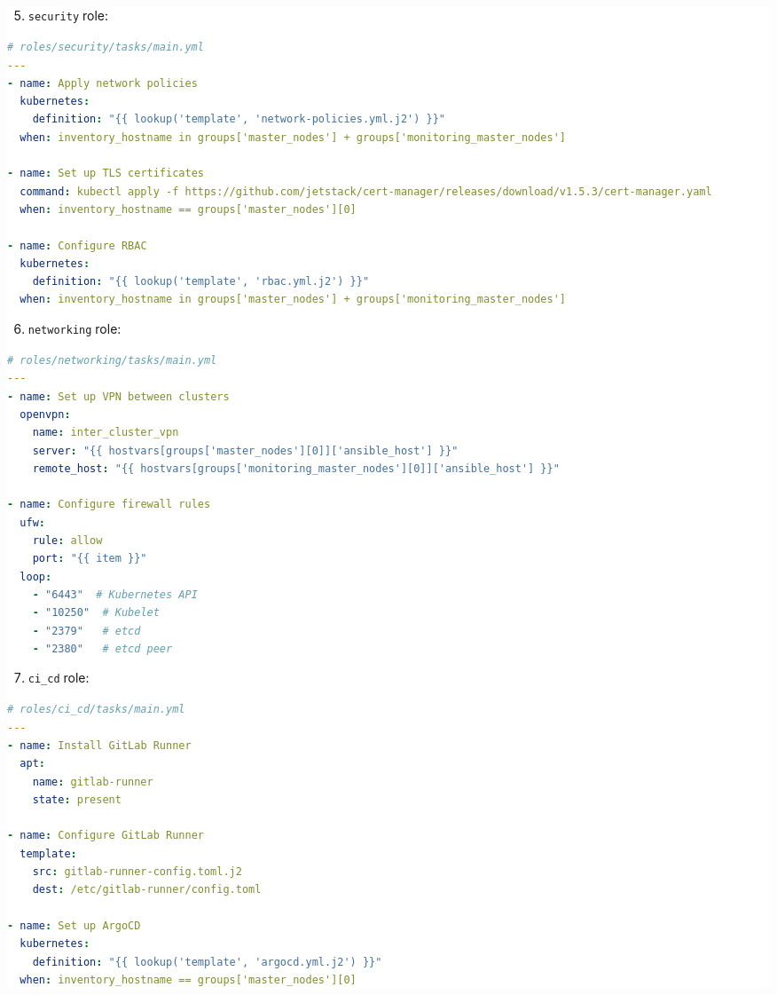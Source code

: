 
5. `security` role:

```yaml
# roles/security/tasks/main.yml
---
- name: Apply network policies
  kubernetes:
    definition: "{{ lookup('template', 'network-policies.yml.j2') }}"
  when: inventory_hostname in groups['master_nodes'] + groups['monitoring_master_nodes']

- name: Set up TLS certificates
  command: kubectl apply -f https://github.com/jetstack/cert-manager/releases/download/v1.5.3/cert-manager.yaml
  when: inventory_hostname == groups['master_nodes'][0]

- name: Configure RBAC
  kubernetes:
    definition: "{{ lookup('template', 'rbac.yml.j2') }}"
  when: inventory_hostname in groups['master_nodes'] + groups['monitoring_master_nodes']
```

6. `networking` role:

```yaml
# roles/networking/tasks/main.yml
---
- name: Set up VPN between clusters
  openvpn:
    name: inter_cluster_vpn
    server: "{{ hostvars[groups['master_nodes'][0]]['ansible_host'] }}"
    remote_host: "{{ hostvars[groups['monitoring_master_nodes'][0]]['ansible_host'] }}"

- name: Configure firewall rules
  ufw:
    rule: allow
    port: "{{ item }}"
  loop:
    - "6443"  # Kubernetes API
    - "10250"  # Kubelet
    - "2379"   # etcd
    - "2380"   # etcd peer
```

7. `ci_cd` role:

```yaml
# roles/ci_cd/tasks/main.yml
---
- name: Install GitLab Runner
  apt:
    name: gitlab-runner
    state: present

- name: Configure GitLab Runner
  template:
    src: gitlab-runner-config.toml.j2
    dest: /etc/gitlab-runner/config.toml

- name: Set up ArgoCD
  kubernetes:
    definition: "{{ lookup('template', 'argocd.yml.j2') }}"
  when: inventory_hostname == groups['master_nodes'][0]
```
